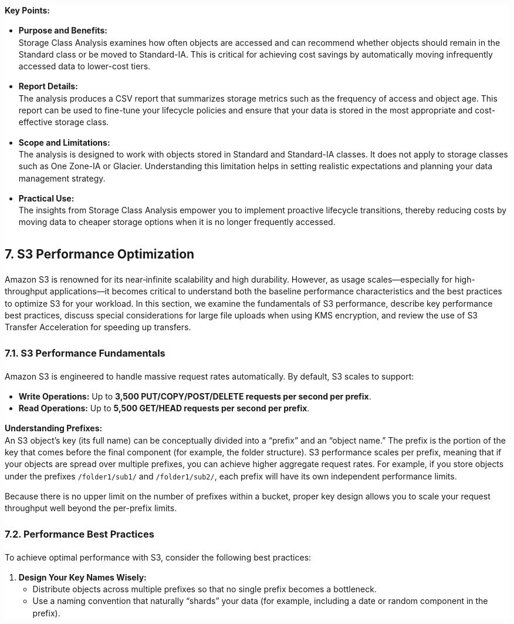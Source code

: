 **Key Points:**

- **Purpose and Benefits:**  
    Storage Class Analysis examines how often objects are accessed and can recommend whether objects should remain in the Standard class or be moved to Standard-IA. This is critical for achieving cost savings by automatically moving infrequently accessed data to lower-cost tiers.
    
- **Report Details:**  
    The analysis produces a CSV report that summarizes storage metrics such as the frequency of access and object age. This report can be used to fine-tune your lifecycle policies and ensure that your data is stored in the most appropriate and cost-effective storage class.
    
- **Scope and Limitations:**  
    The analysis is designed to work with objects stored in Standard and Standard-IA classes. It does not apply to storage classes such as One Zone-IA or Glacier. Understanding this limitation helps in setting realistic expectations and planning your data management strategy.
    
- **Practical Use:**  
    The insights from Storage Class Analysis empower you to implement proactive lifecycle transitions, thereby reducing costs by moving data to cheaper storage options when it is no longer frequently accessed.

## 7. S3 Performance Optimization

Amazon S3 is renowned for its near‐infinite scalability and high durability. However, as usage scales—especially for high-throughput applications—it becomes critical to understand both the baseline performance characteristics and the best practices to optimize S3 for your workload. In this section, we examine the fundamentals of S3 performance, describe key performance best practices, discuss special considerations for large file uploads when using KMS encryption, and review the use of S3 Transfer Acceleration for speeding up transfers.

### 7.1. S3 Performance Fundamentals

Amazon S3 is engineered to handle massive request rates automatically. By default, S3 scales to support:

- **Write Operations:** Up to **3,500 PUT/COPY/POST/DELETE requests per second per prefix**.
- **Read Operations:** Up to **5,500 GET/HEAD requests per second per prefix**.

**Understanding Prefixes:**  
An S3 object’s key (its full name) can be conceptually divided into a “prefix” and an “object name.” The prefix is the portion of the key that comes before the final component (for example, the folder structure). S3 performance scales per prefix, meaning that if your objects are spread over multiple prefixes, you can achieve higher aggregate request rates. For example, if you store objects under the prefixes `/folder1/sub1/` and `/folder1/sub2/`, each prefix will have its own independent performance limits.

Because there is no upper limit on the number of prefixes within a bucket, proper key design allows you to scale your request throughput well beyond the per-prefix limits.

### 7.2. Performance Best Practices

To achieve optimal performance with S3, consider the following best practices:

1. **Design Your Key Names Wisely:**
    - Distribute objects across multiple prefixes so that no single prefix becomes a bottleneck.
    - Use a naming convention that naturally “shards” your data (for example, including a date or random component in the prefix).
